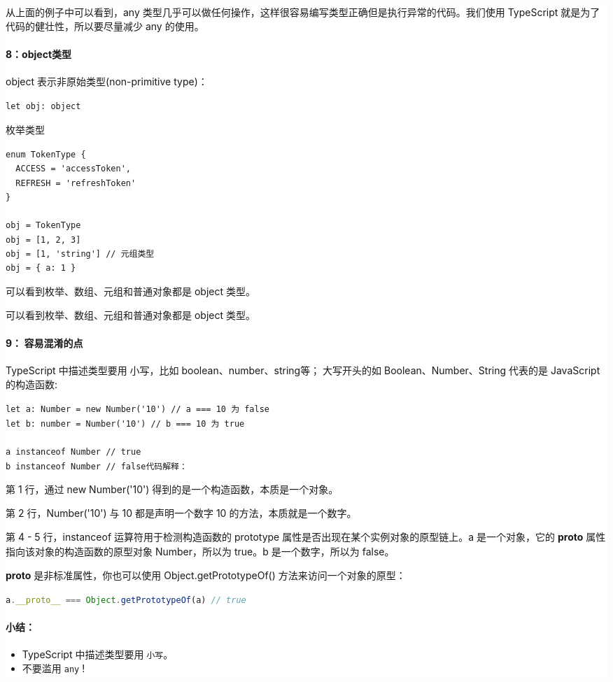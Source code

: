 从上面的例子中可以看到，any 类型几乎可以做任何操作，这样很容易编写类型正确但是执行异常的代码。我们使用 TypeScript 就是为了代码的健壮性，所以要尽量减少 any 的使用。

#### 8：object类型

object 表示非原始类型(non-primitive type)：

```
let obj: object
```

枚举类型

```
enum TokenType {
  ACCESS = 'accessToken',
  REFRESH = 'refreshToken'
}

obj = TokenType
obj = [1, 2, 3]
obj = [1, 'string'] // 元组类型
obj = { a: 1 }
```

可以看到枚举、数组、元组和普通对象都是 object 类型。

可以看到枚举、数组、元组和普通对象都是 object 类型。

#### 9： 容易混淆的点

TypeScript 中描述类型要用 小写，比如 boolean、number、string等；
大写开头的如 Boolean、Number、String 代表的是 JavaScript 的构造函数:

```
let a: Number = new Number('10') // a === 10 为 false
let b: number = Number('10') // b === 10 为 true

a instanceof Number // true
b instanceof Number // false代码解释：
```

第 1 行，通过 new Number('10') 得到的是一个构造函数，本质是一个对象。

第 2 行，Number('10') 与 10 都是声明一个数字 10 的方法，本质就是一个数字。

第 4 - 5 行，instanceof 运算符用于检测构造函数的 prototype 属性是否出现在某个实例对象的原型链上。a 是一个对象，它的 __proto__ 属性指向该对象的构造函数的原型对象 Number，所以为 true。b 是一个数字，所以为 false。

__proto__ 是非标准属性，你也可以使用 Object.getPrototypeOf() 方法来访问一个对象的原型：

```typescript
a.__proto__ === Object.getPrototypeOf(a) // true
```

#### 小结：

- TypeScript 中描述类型要用 `小写`。
- 不要滥用 `any` !

